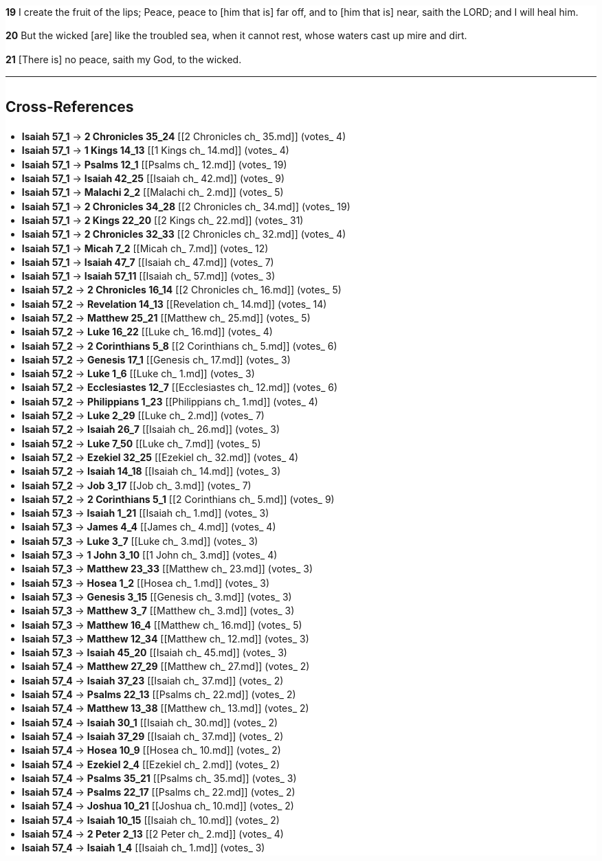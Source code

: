 **19** I create the fruit of the lips; Peace, peace to [him that is] far off, and to [him that is] near, saith the LORD; and I will heal him.

**20** But the wicked [are] like the troubled sea, when it cannot rest, whose waters cast up mire and dirt.

**21** [There is] no peace, saith my God, to the wicked.

---

## Cross-References

- **Isaiah 57_1** → **2 Chronicles 35_24** [[2 Chronicles ch_ 35.md]] (votes_ 4)
- **Isaiah 57_1** → **1 Kings 14_13** [[1 Kings ch_ 14.md]] (votes_ 4)
- **Isaiah 57_1** → **Psalms 12_1** [[Psalms ch_ 12.md]] (votes_ 19)
- **Isaiah 57_1** → **Isaiah 42_25** [[Isaiah ch_ 42.md]] (votes_ 9)
- **Isaiah 57_1** → **Malachi 2_2** [[Malachi ch_ 2.md]] (votes_ 5)
- **Isaiah 57_1** → **2 Chronicles 34_28** [[2 Chronicles ch_ 34.md]] (votes_ 19)
- **Isaiah 57_1** → **2 Kings 22_20** [[2 Kings ch_ 22.md]] (votes_ 31)
- **Isaiah 57_1** → **2 Chronicles 32_33** [[2 Chronicles ch_ 32.md]] (votes_ 4)
- **Isaiah 57_1** → **Micah 7_2** [[Micah ch_ 7.md]] (votes_ 12)
- **Isaiah 57_1** → **Isaiah 47_7** [[Isaiah ch_ 47.md]] (votes_ 7)
- **Isaiah 57_1** → **Isaiah 57_11** [[Isaiah ch_ 57.md]] (votes_ 3)
- **Isaiah 57_2** → **2 Chronicles 16_14** [[2 Chronicles ch_ 16.md]] (votes_ 5)
- **Isaiah 57_2** → **Revelation 14_13** [[Revelation ch_ 14.md]] (votes_ 14)
- **Isaiah 57_2** → **Matthew 25_21** [[Matthew ch_ 25.md]] (votes_ 5)
- **Isaiah 57_2** → **Luke 16_22** [[Luke ch_ 16.md]] (votes_ 4)
- **Isaiah 57_2** → **2 Corinthians 5_8** [[2 Corinthians ch_ 5.md]] (votes_ 6)
- **Isaiah 57_2** → **Genesis 17_1** [[Genesis ch_ 17.md]] (votes_ 3)
- **Isaiah 57_2** → **Luke 1_6** [[Luke ch_ 1.md]] (votes_ 3)
- **Isaiah 57_2** → **Ecclesiastes 12_7** [[Ecclesiastes ch_ 12.md]] (votes_ 6)
- **Isaiah 57_2** → **Philippians 1_23** [[Philippians ch_ 1.md]] (votes_ 4)
- **Isaiah 57_2** → **Luke 2_29** [[Luke ch_ 2.md]] (votes_ 7)
- **Isaiah 57_2** → **Isaiah 26_7** [[Isaiah ch_ 26.md]] (votes_ 3)
- **Isaiah 57_2** → **Luke 7_50** [[Luke ch_ 7.md]] (votes_ 5)
- **Isaiah 57_2** → **Ezekiel 32_25** [[Ezekiel ch_ 32.md]] (votes_ 4)
- **Isaiah 57_2** → **Isaiah 14_18** [[Isaiah ch_ 14.md]] (votes_ 3)
- **Isaiah 57_2** → **Job 3_17** [[Job ch_ 3.md]] (votes_ 7)
- **Isaiah 57_2** → **2 Corinthians 5_1** [[2 Corinthians ch_ 5.md]] (votes_ 9)
- **Isaiah 57_3** → **Isaiah 1_21** [[Isaiah ch_ 1.md]] (votes_ 3)
- **Isaiah 57_3** → **James 4_4** [[James ch_ 4.md]] (votes_ 4)
- **Isaiah 57_3** → **Luke 3_7** [[Luke ch_ 3.md]] (votes_ 3)
- **Isaiah 57_3** → **1 John 3_10** [[1 John ch_ 3.md]] (votes_ 4)
- **Isaiah 57_3** → **Matthew 23_33** [[Matthew ch_ 23.md]] (votes_ 3)
- **Isaiah 57_3** → **Hosea 1_2** [[Hosea ch_ 1.md]] (votes_ 3)
- **Isaiah 57_3** → **Genesis 3_15** [[Genesis ch_ 3.md]] (votes_ 3)
- **Isaiah 57_3** → **Matthew 3_7** [[Matthew ch_ 3.md]] (votes_ 3)
- **Isaiah 57_3** → **Matthew 16_4** [[Matthew ch_ 16.md]] (votes_ 5)
- **Isaiah 57_3** → **Matthew 12_34** [[Matthew ch_ 12.md]] (votes_ 3)
- **Isaiah 57_3** → **Isaiah 45_20** [[Isaiah ch_ 45.md]] (votes_ 3)
- **Isaiah 57_4** → **Matthew 27_29** [[Matthew ch_ 27.md]] (votes_ 2)
- **Isaiah 57_4** → **Isaiah 37_23** [[Isaiah ch_ 37.md]] (votes_ 2)
- **Isaiah 57_4** → **Psalms 22_13** [[Psalms ch_ 22.md]] (votes_ 2)
- **Isaiah 57_4** → **Matthew 13_38** [[Matthew ch_ 13.md]] (votes_ 2)
- **Isaiah 57_4** → **Isaiah 30_1** [[Isaiah ch_ 30.md]] (votes_ 2)
- **Isaiah 57_4** → **Isaiah 37_29** [[Isaiah ch_ 37.md]] (votes_ 2)
- **Isaiah 57_4** → **Hosea 10_9** [[Hosea ch_ 10.md]] (votes_ 2)
- **Isaiah 57_4** → **Ezekiel 2_4** [[Ezekiel ch_ 2.md]] (votes_ 2)
- **Isaiah 57_4** → **Psalms 35_21** [[Psalms ch_ 35.md]] (votes_ 3)
- **Isaiah 57_4** → **Psalms 22_17** [[Psalms ch_ 22.md]] (votes_ 2)
- **Isaiah 57_4** → **Joshua 10_21** [[Joshua ch_ 10.md]] (votes_ 2)
- **Isaiah 57_4** → **Isaiah 10_15** [[Isaiah ch_ 10.md]] (votes_ 2)
- **Isaiah 57_4** → **2 Peter 2_13** [[2 Peter ch_ 2.md]] (votes_ 4)
- **Isaiah 57_4** → **Isaiah 1_4** [[Isaiah ch_ 1.md]] (votes_ 3)
